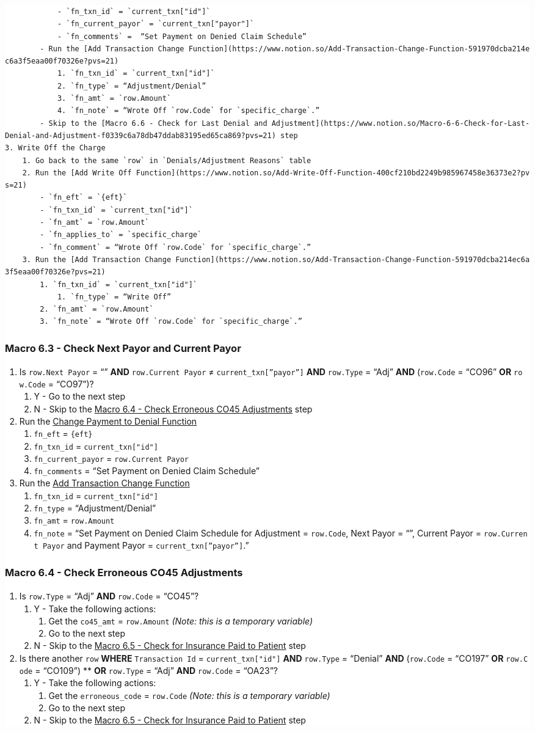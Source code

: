                 - `fn_txn_id` = `current_txn["id"]`
                - `fn_current_payor` = `current_txn["payor"]`
                - `fn_comments` =  “Set Payment on Denied Claim Schedule”
            - Run the [Add Transaction Change Function](https://www.notion.so/Add-Transaction-Change-Function-591970dcba214ec6a3f5eaa00f70326e?pvs=21)
                1. `fn_txn_id` = `current_txn["id"]`
                2. `fn_type` = “Adjustment/Denial”
                3. `fn_amt` = `row.Amount`
                4. `fn_note` = “Wrote Off `row.Code` for `specific_charge`.”
            - Skip to the [Macro 6.6 - Check for Last Denial and Adjustment](https://www.notion.so/Macro-6-6-Check-for-Last-Denial-and-Adjustment-f0339c6a78db47ddab83195ed65ca869?pvs=21) step
    3. Write Off the Charge
        1. Go back to the same `row` in `Denials/Adjustment Reasons` table
        2. Run the [Add Write Off Function](https://www.notion.so/Add-Write-Off-Function-400cf210bd2249b985967458e36373e2?pvs=21) 
            - `fn_eft` = `{eft}`
            - `fn_txn_id` = `current_txn["id"]`
            - `fn_amt` = `row.Amount`
            - `fn_applies_to` = `specific_charge`
            - `fn_comment` = “Wrote Off `row.Code` for `specific_charge`.”
        3. Run the [Add Transaction Change Function](https://www.notion.so/Add-Transaction-Change-Function-591970dcba214ec6a3f5eaa00f70326e?pvs=21) 
            1. `fn_txn_id` = `current_txn["id"]`
                1. `fn_type` = “Write Off”
            2. `fn_amt` = `row.Amount`
            3. `fn_note` = “Wrote Off `row.Code` for `specific_charge`.”

### Macro 6.3 - Check Next Payor and Current Payor

1. Is `row.Next Payor` = “” **AND** `row.Current Payor` ≠ `current_txn[”payor”]` **AND** `row.Type` = “Adj” **AND** (`row.Code` = “CO96” **OR** `row.Code` = “CO97”)? 
    1. Y - Go to the next step
    2. N - Skip to the [Macro 6.4 - Check Erroneous CO45 Adjustments](https://www.notion.so/Macro-6-4-Check-Erroneous-CO45-Adjustments-12e778e02b324b9c9607f6aefaac2352?pvs=21) step
2. Run the [Change Payment to Denial Function](https://www.notion.so/Change-Payment-to-Denial-Function-c64445edccd846f8890026d9a65be982?pvs=21) 
    1. `fn_eft` = `{eft}`
    2. `fn_txn_id` = `current_txn["id"]`
    3. `fn_current_payor` = `row.Current Payor`
    4. `fn_comments` =  “Set Payment on Denied Claim Schedule”
3. Run the [Add Transaction Change Function](https://www.notion.so/Add-Transaction-Change-Function-591970dcba214ec6a3f5eaa00f70326e?pvs=21) 
    1. `fn_txn_id` = `current_txn["id"]`
    2. `fn_type` = “Adjustment/Denial”
    3. `fn_amt` = `row.Amount`
    4. `fn_note` = “Set Payment on Denied Claim Schedule for Adjustment  = `row.Code`, Next Payor = “”, Current Payor = `row.Current Payor` and Payment Payor = `current_txn[”payor”]`.”

### Macro 6.4 - Check Erroneous CO45 Adjustments

1. Is `row.Type` = “Adj” **AND** `row.Code` = “CO45”?
    1. Y - Take the following actions:
        1. Get the `co45_amt` = `row.Amount`   *(Note: this is a temporary variable)*
        2. Go to the next step
    2. N - Skip to the [Macro 6.5 - Check for Insurance Paid to Patient](https://www.notion.so/Macro-6-5-Check-for-Insurance-Paid-to-Patient-c0b08d820bf14ea5a53f9527f555502d?pvs=21) step
2. Is there another `row` **WHERE** `Transaction Id` = `current_txn["id"]` 
**AND** `row.Type` = “Denial” **AND** (`row.Code` = “CO197” **OR** `row.Code` = “CO109”)  **
**OR** `row.Type` = “Adj” **AND** `row.Code` = “OA23”?
    1. Y - Take the following actions:
        1. Get the `erroneous_code` = `row.Code`   *(Note: this is a temporary variable)*
        2. Go to the next step
    2. N - Skip to the [Macro 6.5 - Check for Insurance Paid to Patient](https://www.notion.so/Macro-6-5-Check-for-Insurance-Paid-to-Patient-c0b08d820bf14ea5a53f9527f555502d?pvs=21) step